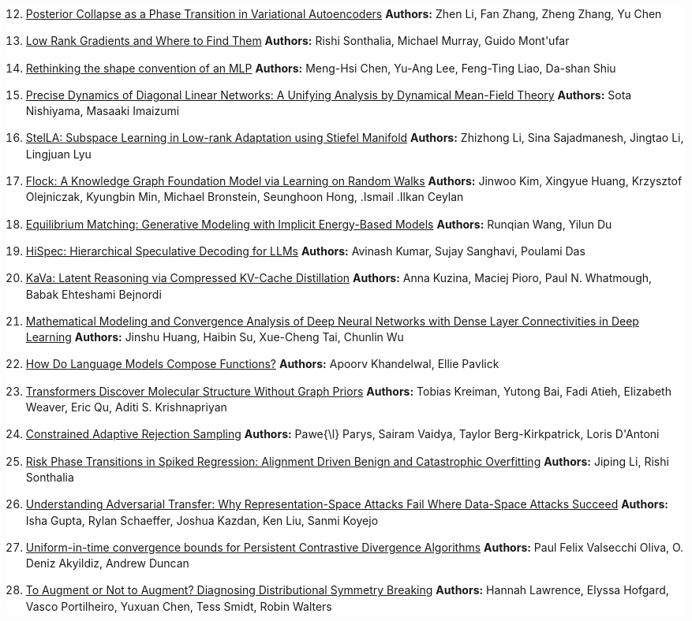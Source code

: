 12. [Posterior Collapse as a Phase Transition in Variational Autoencoders](#user-content-link12)
**Authors:** Zhen Li, Fan Zhang, Zheng Zhang, Yu Chen

13. [Low Rank Gradients and Where to Find Them](#user-content-link13)
**Authors:** Rishi Sonthalia, Michael Murray, Guido Mont\'ufar

14. [Rethinking the shape convention of an MLP](#user-content-link14)
**Authors:** Meng-Hsi Chen, Yu-Ang Lee, Feng-Ting Liao, Da-shan Shiu

15. [Precise Dynamics of Diagonal Linear Networks: A Unifying Analysis by Dynamical Mean-Field Theory](#user-content-link15)
**Authors:** Sota Nishiyama, Masaaki Imaizumi

16. [StelLA: Subspace Learning in Low-rank Adaptation using Stiefel Manifold](#user-content-link16)
**Authors:** Zhizhong Li, Sina Sajadmanesh, Jingtao Li, Lingjuan Lyu

17. [Flock: A Knowledge Graph Foundation Model via Learning on Random Walks](#user-content-link17)
**Authors:** Jinwoo Kim, Xingyue Huang, Krzysztof Olejniczak, Kyungbin Min, Michael Bronstein, Seunghoon Hong, \.Ismail \.Ilkan Ceylan

18. [Equilibrium Matching: Generative Modeling with Implicit Energy-Based Models](#user-content-link18)
**Authors:** Runqian Wang, Yilun Du

19. [HiSpec: Hierarchical Speculative Decoding for LLMs](#user-content-link19)
**Authors:** Avinash Kumar, Sujay Sanghavi, Poulami Das

20. [KaVa: Latent Reasoning via Compressed KV-Cache Distillation](#user-content-link20)
**Authors:** Anna Kuzina, Maciej Pioro, Paul N. Whatmough, Babak Ehteshami Bejnordi

21. [Mathematical Modeling and Convergence Analysis of Deep Neural Networks with Dense Layer Connectivities in Deep Learning](#user-content-link21)
**Authors:** Jinshu Huang, Haibin Su, Xue-Cheng Tai, Chunlin Wu

22. [How Do Language Models Compose Functions?](#user-content-link22)
**Authors:** Apoorv Khandelwal, Ellie Pavlick

23. [Transformers Discover Molecular Structure Without Graph Priors](#user-content-link23)
**Authors:** Tobias Kreiman, Yutong Bai, Fadi Atieh, Elizabeth Weaver, Eric Qu, Aditi S. Krishnapriyan

24. [Constrained Adaptive Rejection Sampling](#user-content-link24)
**Authors:** Pawe{\l} Parys, Sairam Vaidya, Taylor Berg-Kirkpatrick, Loris D'Antoni

25. [Risk Phase Transitions in Spiked Regression: Alignment Driven Benign and Catastrophic Overfitting](#user-content-link25)
**Authors:** Jiping Li, Rishi Sonthalia

26. [Understanding Adversarial Transfer: Why Representation-Space Attacks Fail Where Data-Space Attacks Succeed](#user-content-link26)
**Authors:** Isha Gupta, Rylan Schaeffer, Joshua Kazdan, Ken Liu, Sanmi Koyejo

27. [Uniform-in-time convergence bounds for Persistent Contrastive Divergence Algorithms](#user-content-link27)
**Authors:** Paul Felix Valsecchi Oliva, O. Deniz Akyildiz, Andrew Duncan

28. [To Augment or Not to Augment? Diagnosing Distributional Symmetry Breaking](#user-content-link28)
**Authors:** Hannah Lawrence, Elyssa Hofgard, Vasco Portilheiro, Yuxuan Chen, Tess Smidt, Robin Walters
